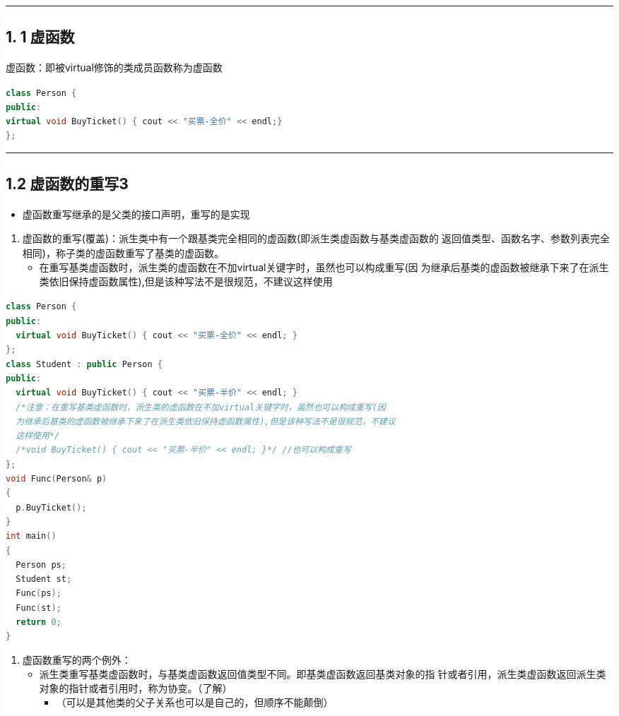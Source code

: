 ***

## 1. 1 虚函数

虚函数：即被virtual修饰的类成员函数称为虚函数

```c++
class Person {
public:
virtual void BuyTicket() { cout << "买票-全价" << endl;}
};
```

***

## 1.2 虚函数的重写3

-   虚函数重写继承的是父类的接口声明，重写的是实现

1.  虚函数的重写(覆盖)：派生类中有一个跟基类完全相同的虚函数(即派生类虚函数与基类虚函数的
    返回值类型、函数名字、参数列表完全相同)，称子类的虚函数重写了基类的虚函数。
    -   在重写基类虚函数时，派生类的虚函数在不加virtual关键字时，虽然也可以构成重写(因
        为继承后基类的虚函数被继承下来了在派生类依旧保持虚函数属性),但是该种写法不是很规范，不建议这样使用

```c++
class Person {
public:
  virtual void BuyTicket() { cout << "买票-全价" << endl; }
};
class Student : public Person {
public:
  virtual void BuyTicket() { cout << "买票-半价" << endl; }
  /*注意：在重写基类虚函数时，派生类的虚函数在不加virtual关键字时，虽然也可以构成重写(因
  为继承后基类的虚函数被继承下来了在派生类依旧保持虚函数属性),但是该种写法不是很规范，不建议
  这样使用*/
  /*void BuyTicket() { cout << "买票-半价" << endl; }*/ //也可以构成重写
};
void Func(Person& p)
{
  p.BuyTicket();
}
int main()
{
  Person ps;
  Student st;
  Func(ps);
  Func(st);
  return 0;
}
```

1.  虚函数重写的两个例外：
    -   派生类重写基类虚函数时，与基类虚函数返回值类型不同。即基类虚函数返回基类对象的指
        针或者引用，派生类虚函数返回派生类对象的指针或者引用时，称为协变。（了解）
        -   （可以是其他类的父子关系也可以是自己的，但顺序不能颠倒）
